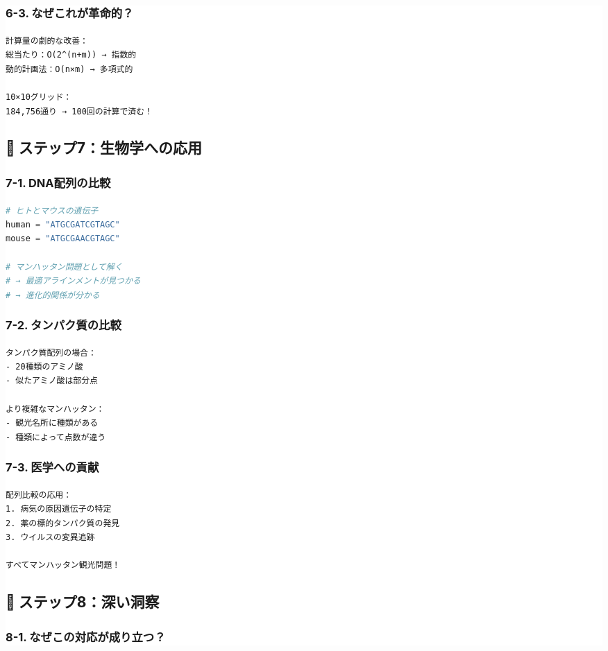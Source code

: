 ### 6-3. なぜこれが革命的？

```
計算量の劇的な改善：
総当たり：O(2^(n+m)) → 指数的
動的計画法：O(n×m) → 多項式的

10×10グリッド：
184,756通り → 100回の計算で済む！
```

## 🎯 ステップ7：生物学への応用

### 7-1. DNA配列の比較

```python
# ヒトとマウスの遺伝子
human = "ATGCGATCGTAGC"
mouse = "ATGCGAACGTAGC"

# マンハッタン問題として解く
# → 最適アラインメントが見つかる
# → 進化的関係が分かる
```

### 7-2. タンパク質の比較

```
タンパク質配列の場合：
- 20種類のアミノ酸
- 似たアミノ酸は部分点

より複雑なマンハッタン：
- 観光名所に種類がある
- 種類によって点数が違う
```

### 7-3. 医学への貢献

```
配列比較の応用：
1. 病気の原因遺伝子の特定
2. 薬の標的タンパク質の発見
3. ウイルスの変異追跡

すべてマンハッタン観光問題！
```

## 💭 ステップ8：深い洞察

### 8-1. なぜこの対応が成り立つ？
